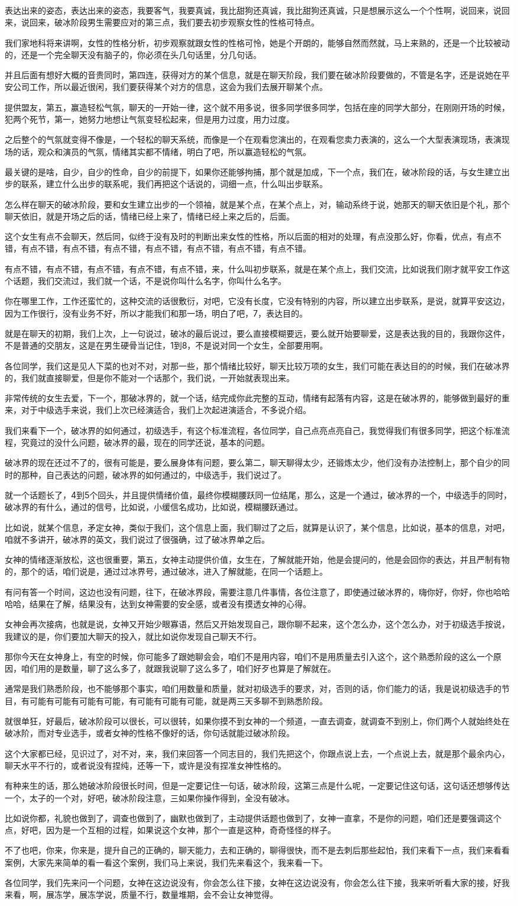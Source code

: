表达出来的姿态，表达出来的姿态，我要客气，我要真诚，我比甜狗还真诚，我比甜狗还真诚，只是想展示这么一个个性啊，说回来，说回来，说回来，破冰阶段男生需要应对的第三点，我们要去初步观察女性的性格可特点。

我们家地科将来讲啊，女性的性格分析，初步观察就跟女性的性格可怜，她是个开朗的，能够自然而然就，马上来熟的，还是一个比较被动的，还是一个完全聊天没有脑子的，你必须在头几句话里，分几句话。

并且后面有想好大概的音贵同时，第四连，获得对方的某个信息，就是在聊天阶段，我们要在破冰阶段要做的，不管是名字，还是说她在平安公司工作，所以最近很闲，我们要获得某个对方的信息，这会为我们去展开聊某个点。

提供盟友，第五，赢造轻松气氛，聊天的一开始一律，这个就不用多说，很多同学很多同学，包括在座的同学大部分，在刚刚开场的时候，犯两个死节，第一，她努力地想让气氛变轻松起来，但是用力过度，用力过度。

之后整个的气氛就变得不像是，一个轻松的聊天系统，而像是一个在观看您演出的，在观看您卖力表演的，这么一个大型表演现场，表演现场的话，观众和演员的气氛，情绪其实都不情绪，明白了吧，所以赢造轻松的气氛。

最关键的是啥，自少，自少的性命，自少的前提下，如果你还能够拘捕，那个就是加成，下一个点，我们在，破冰阶段的话，与女生建立出步的联系，建立什么出步的联系呢，我们再把这个话说的，词细一点，什么叫出步联系。

怎么样在聊天的破冰阶段，要和女生建立出步的一个领袖，就是某个点，在某个点上，对，输动系终于说，她那天的聊天依旧是个礼，那个聊天依旧，就是开场之后的话，情绪已经上来了，情绪已经上来之后的，后面。

这个女生有点不会聊天，然后同，似终于没有及时的判断出来女性的性格，所以后面的相对的处理，有点没那么好，你看，优点，有点不错，有点不错，有点不错，有点不错，有点不错，有点不错，有点不错，有点不错。

有点不错，有点不错，有点不错，有点不错，有点不错，来，什么叫初步联系，就是在某个点上，我们交流，比如说我们刚才就平安工作这个话题，我们交流过，我们就一个话，不是说你叫什么名字，你叫什么名字。

你在哪里工作，工作还蛮忙的，这种交流的话很敷衍，对吧，它没有长度，它没有特别的内容，所以建立出步联系，是说，就算平安这边，因为工作很行，没有业务不好，所以才能我们和那一场，明白了吧，7，表达目的。

就是在聊天的初期，我们上次，上一句说过，破冰的最后说过，要么直接模糊要远，要么就开始要聊爱，这是表达我的目的，我跟你这件，不是普通的交朋友，这是在男生硬骨当记住，1到8，不是说对同一个女生，全部要用啊。

各位同学，我们这是见人下菜的也对不对，对那一些，那个情绪比较好，聊天比较万项的女生，我们可能在表达目的的时候，我们在破冰界的，我们就直接聊爱，但是你不能对一个话那个，我们说，一开始就表现出来。

非常传统的女生去爱，下一个，那破冰界的，就一个话，结完成你此完整的互动，情绪有起落有内容，这是在破冰界的，能够做到最好的重来，对于中级选手来说，我们上次已经演适合，我们上次起进演适合，不多说介绍。

我们来看下一个，破冰界的如何通过，初级选手，有这个标准流程，各位同学，自己点亮点亮自己，我觉得我们有很多同学，把这个标准流程，究竟过的没什么问题，破冰界的最，现在的同学还说，基本的问题。

破冰界的现在还过不了的，很有可能是，要么展身体有问题，要么第二，聊天聊得太少，还锻炼太少，他们没有办法控制上，那个自少的同时的那种，自己表达的问题，破冰界的如何通过的，中级选手，我们说过了。

就一个话题长了，4到5个回头，并且提供情绪价值，最终你模糊腰跃同一位结尾，那么，这是一个通过，破冰界的一个，中级选手的同时，破冰界的有什么，通过的信号，比如说，小缓信名成功，比如说，模糊腰跃通过。

比如说，就某个信息，矛定女神，类似于我们，这个信息上面，我们聊过了之后，就算是认识了，某个信息，比如说，基本的信息，对吧，咱就不多讲开，破冰界的英文，我们说过了很强确，过了破冰界单之后。

女神的情绪逐渐放松，这也很重要，第五，女神主动提供价值，女生在，了解就能开始，他是会提问的，他是会回你的表达，并且严制有物的，那个的话，咱们说是，通过过冰界号，通过破冰，进入了解就能，在同一个话题上。

有问有答一个时间，这边也没有问题，往下，在破冰界段，需要注意几件事情，各位注意了，即使通过破冰界的，嗨你好，你好，你也哈哈哈哈，结果在了解，结果没有，达到女神需要的安全感，或者没有摸透女神的心得。

女神会再次接病，也就是说，女神又开始少眼寡语，然后又开始发现自己，跟你聊不起来，这个怎么办，这个怎么办，对于初级选手按说，我建议的是，你们要加大聊天的投入，就比如说你发现自己聊天不行。

那你今天在女神身上，有空的时候，你可能多了跟她聊会会，咱们不是用内容，咱们不是用质量去引入这个，这个熟悉阶段的这么一个原因，咱们用的是数量，聊了这么多了，就跟我说聊了这么多了，咱们好歹也算是了解就在。

通常是我们熟悉阶段，也不能够那个事实，咱们用数量和质量，就对初级选手的要求，对，否则的话，你们能力的话，我是说初级选手的节目，有可能有可能有可能有可能，有可能有可能有可能，就是两三天多聊不到熟悉阶段。

就很单狂，好最后，破冰阶段可以很长，可以很转，如果你摸不到女神的一个频道，一直去调查，就调查不到别上，你们两个人就始终处在破冰阶，而对专业选手，或者女神的性格不像好的话，你句话就能过破冰阶段。

这个大家都已经，见识过了，对不对，来，我们来回答一个同志目的，我们先把这个，你跟点说上去，一个点说上去，就是那个最余内心，聊天水平不行的，或者说没有捏纯，还等一下，或许是没有捏准女神性格的。

有种来生的话，那么她破冰阶段很长时间，但是一定要记住一句话，破冰阶段，这第三点是什么呢，一定要记住这句话，这句话还想够传达一个，太子的一个对，好吧，破冰阶段注意，三如果你操作得到，全没有破冰。

比如说你都，礼貌也做到了，调查也做到了，幽默也做到了，主动提供话题也做到了，女神一直拿，不是你的问题，咱们还是要强调这个点，好吧，因为是一个互相的过程，如果说这个女神，那个一直是这种，奇奇怪怪的样子。

不了也吧，你来，你来是，提升自己的正确的，聊天能力，去和正确的，聊得很快，而不是去刺后那些起怕，我们来看下一点，我们来看看案例，大家先来简单的看一看这个案例，我们马上来说，我们先来看这个，我来看一下。

各位同学，我们先来问一个问题，女神在这边说没有，你会怎么往下接，女神在这边说没有，你会怎么往下接，我来听听看大家的接，好我来看，啊，展冻学，展冻学说，质量不行，数量堆期，会不会让女神觉得。

